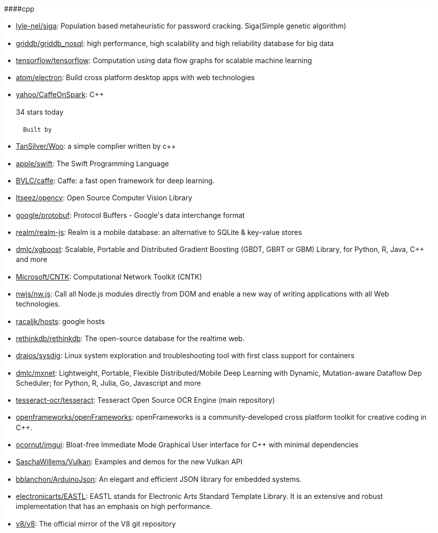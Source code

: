 ####cpp
* [lyle-nel/siga](https://github.com/lyle-nel/siga): Population based metaheuristic for password cracking. Siga(Simple genetic algorithm)
* [griddb/griddb_nosql](https://github.com/griddb/griddb_nosql): high performance, high scalability and high reliability database for big data
* [tensorflow/tensorflow](https://github.com/tensorflow/tensorflow): Computation using data flow graphs for scalable machine learning
* [atom/electron](https://github.com/atom/electron): Build cross platform desktop apps with web technologies
* [yahoo/CaffeOnSpark](https://github.com/yahoo/CaffeOnSpark): C++

      

    34 stars today

    
      
        Built by
* [TanSilver/Woo](https://github.com/TanSilver/Woo): a simple complier written by c++
* [apple/swift](https://github.com/apple/swift): The Swift Programming Language
* [BVLC/caffe](https://github.com/BVLC/caffe): Caffe: a fast open framework for deep learning.
* [Itseez/opencv](https://github.com/Itseez/opencv): Open Source Computer Vision Library
* [google/protobuf](https://github.com/google/protobuf): Protocol Buffers - Google's data interchange format
* [realm/realm-js](https://github.com/realm/realm-js): Realm is a mobile database: an alternative to SQLite & key-value stores
* [dmlc/xgboost](https://github.com/dmlc/xgboost): Scalable, Portable and Distributed Gradient Boosting (GBDT, GBRT or GBM) Library, for Python, R, Java, C++ and more
* [Microsoft/CNTK](https://github.com/Microsoft/CNTK): Computational Network Toolkit (CNTK)
* [nwjs/nw.js](https://github.com/nwjs/nw.js): Call all Node.js modules directly from DOM and enable a new way of writing applications with all Web technologies.
* [racaljk/hosts](https://github.com/racaljk/hosts): google hosts
* [rethinkdb/rethinkdb](https://github.com/rethinkdb/rethinkdb): The open-source database for the realtime web.
* [draios/sysdig](https://github.com/draios/sysdig): Linux system exploration and troubleshooting tool with first class support for containers
* [dmlc/mxnet](https://github.com/dmlc/mxnet): Lightweight, Portable, Flexible Distributed/Mobile Deep Learning with Dynamic, Mutation-aware Dataflow Dep Scheduler; for Python, R, Julia, Go, Javascript and more
* [tesseract-ocr/tesseract](https://github.com/tesseract-ocr/tesseract): Tesseract Open Source OCR Engine (main repository)
* [openframeworks/openFrameworks](https://github.com/openframeworks/openFrameworks): openFrameworks is a community-developed cross platform toolkit for creative coding in C++.
* [ocornut/imgui](https://github.com/ocornut/imgui): Bloat-free Immediate Mode Graphical User interface for C++ with minimal dependencies
* [SaschaWillems/Vulkan](https://github.com/SaschaWillems/Vulkan): Examples and demos for the new Vulkan API
* [bblanchon/ArduinoJson](https://github.com/bblanchon/ArduinoJson): An elegant and efficient JSON library for embedded systems.
* [electronicarts/EASTL](https://github.com/electronicarts/EASTL): EASTL stands for Electronic Arts Standard Template Library. It is an extensive and robust implementation that has an emphasis on high performance.
* [v8/v8](https://github.com/v8/v8): The official mirror of the V8 git repository
